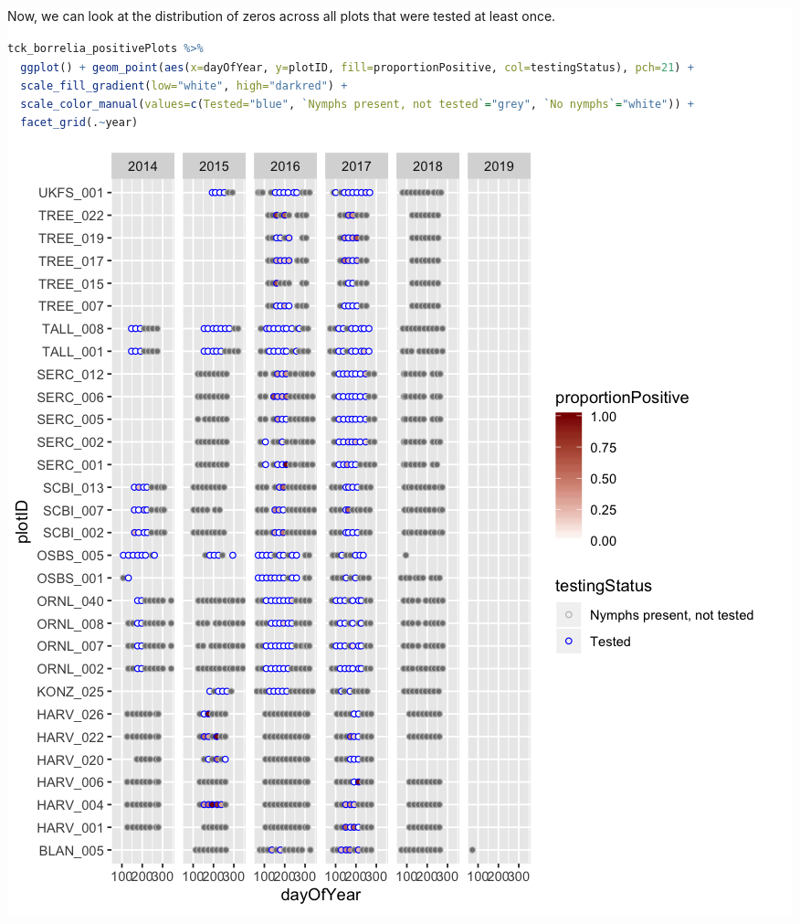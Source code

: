 Now, we can look at the distribution of zeros across all plots that were tested at least once.


```R
tck_borrelia_positivePlots %>%
  ggplot() + geom_point(aes(x=dayOfYear, y=plotID, fill=proportionPositive, col=testingStatus), pch=21) +
  scale_fill_gradient(low="white", high="darkred") +
  scale_color_manual(values=c(Tested="blue", `Nymphs present, not tested`="grey", `No nymphs`="white")) +
  facet_grid(.~year)

```


![png](output_12_0.png)
